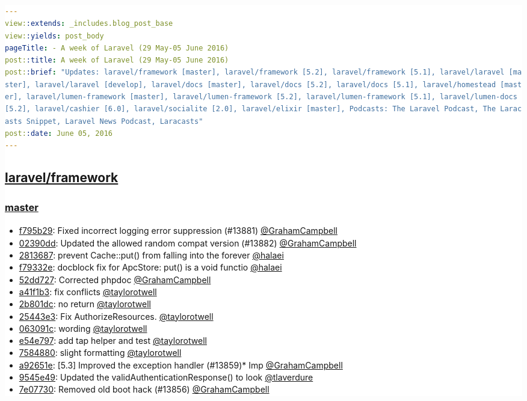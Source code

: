 ```yaml
---
view::extends: _includes.blog_post_base
view::yields: post_body
pageTitle: - A week of Laravel (29 May-05 June 2016)
post::title: A week of Laravel (29 May-05 June 2016)
post::brief: "Updates: laravel/framework [master], laravel/framework [5.2], laravel/framework [5.1], laravel/laravel [master], laravel/laravel [develop], laravel/docs [master], laravel/docs [5.2], laravel/docs [5.1], laravel/homestead [master], laravel/lumen-framework [master], laravel/lumen-framework [5.2], laravel/lumen-framework [5.1], laravel/lumen-docs [5.2], laravel/cashier [6.0], laravel/socialite [2.0], laravel/elixir [master], Podcasts: The Laravel Podcast, The Laracasts Snippet, Laravel News Podcast, Laracasts"
post::date: June 05, 2016
---
```


## [laravel/framework](https://github.com/laravel/framework) 

### [master](https://github.com/laravel/framework/compare/master@{2016-05-29}...master@{2016-06-05})
- [f795b29](https://github.com/laravel/framework/commit/f795b29f7c30d4d60a0953711b2fa838c3b0a3b4): Fixed incorrect logging error suppression (#13881) [@GrahamCampbell](https://github.com/GrahamCampbell) 
- [02390dd](https://github.com/laravel/framework/commit/02390dd99bf90e6beed467efe2b015c20844395a): Updated the allowed random compat version (#13882) [@GrahamCampbell](https://github.com/GrahamCampbell) 
- [2813687](https://github.com/laravel/framework/commit/2813687472411e82ef863d9bb10a0e9daa42bc6a): prevent Cache::put() from falling into the forever [@halaei](https://github.com/halaei) 
- [f79332e](https://github.com/laravel/framework/commit/f79332e0c391f85159d33fd6a61dfd595b87335d): docblock fix for ApcStore: put() is a void functio [@halaei](https://github.com/halaei) 
- [52dd727](https://github.com/laravel/framework/commit/52dd727438941cee8c4299bea62c20d44397dc69): Corrected phpdoc [@GrahamCampbell](https://github.com/GrahamCampbell) 
- [a41f1b3](https://github.com/laravel/framework/commit/a41f1b33bc385b21ffa0f290858b229fea08fbd4): fix conflicts [@taylorotwell](https://github.com/taylorotwell) 
- [2b801dc](https://github.com/laravel/framework/commit/2b801dc9cced3fc4c1c1426e8e2f4c45387f9dc1): no return [@taylorotwell](https://github.com/taylorotwell) 
- [25443e3](https://github.com/laravel/framework/commit/25443e3e218cce1121f546b596dd70b5fd2fb619): Fix AuthorizeResources. [@taylorotwell](https://github.com/taylorotwell) 
- [063091c](https://github.com/laravel/framework/commit/063091cdbcc52f6d96ef4e129acbdfbd9dc3e913): wording [@taylorotwell](https://github.com/taylorotwell) 
- [e54e797](https://github.com/laravel/framework/commit/e54e797432a60f165bea2b8c84c62a65fd7f2ca3): add tap helper and test [@taylorotwell](https://github.com/taylorotwell) 
- [7584880](https://github.com/laravel/framework/commit/75848802d85cb34cb585310543dc1d5f7d3d2f3b): slight formatting [@taylorotwell](https://github.com/taylorotwell) 
- [a92651e](https://github.com/laravel/framework/commit/a92651ea76932c4bc79ce9a72ec3b08cfd7790c3): [5.3] Improved the exception handler (#13859)* Imp [@GrahamCampbell](https://github.com/GrahamCampbell) 
- [9545e49](https://github.com/laravel/framework/commit/9545e499a86ec27ed64bf85d8f9663f26c2a3d8e): Updated the validAuthenticationResponse() to look  [@tlaverdure](https://github.com/tlaverdure) 
- [7e07730](https://github.com/laravel/framework/commit/7e07730e7b5781735c9efc916a6349def98c744f): Removed old boot hack (#13856) [@GrahamCampbell](https://github.com/GrahamCampbell) 
